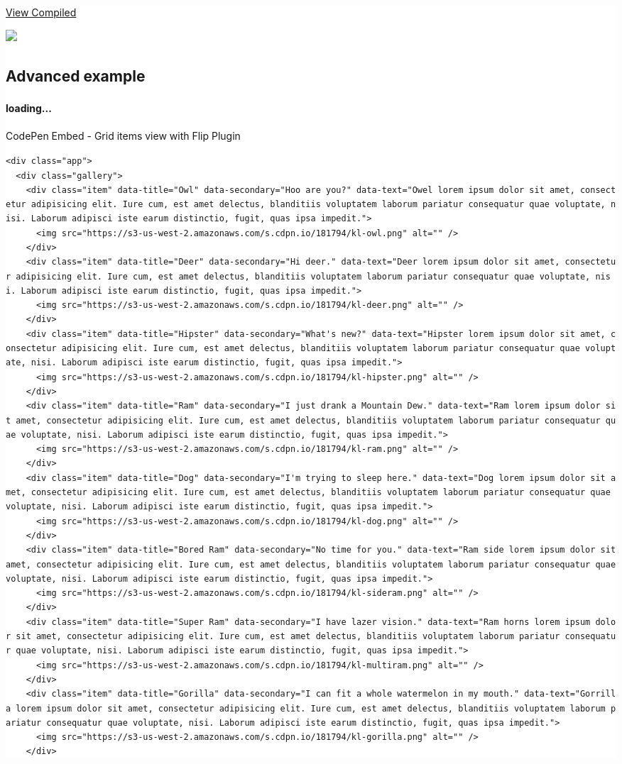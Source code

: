 [View Compiled](#0)

[![](https://assets.codepen.io/16327/internal/avatars/users/default.png?fit=crop&format=auto&height=256&version=1697554632&width=256)](https://codepen.io/GreenSock)

## Advanced example[​](#advanced-example "Direct link to Advanced example")

#### loading...

  CodePen Embed - Grid items view with Flip Plugin  

```
<div class="app">
  <div class="gallery">
    <div class="item" data-title="Owl" data-secondary="Hoo are you?" data-text="Owel lorem ipsum dolor sit amet, consectetur adipisicing elit. Iure cum, est amet delectus, blanditiis voluptatem laborum pariatur consequatur quae voluptate, nisi. Laborum adipisci iste earum distinctio, fugit, quas ipsa impedit.">
      <img src="https://s3-us-west-2.amazonaws.com/s.cdpn.io/181794/kl-owl.png" alt="" />
    </div>
    <div class="item" data-title="Deer" data-secondary="Hi deer." data-text="Deer lorem ipsum dolor sit amet, consectetur adipisicing elit. Iure cum, est amet delectus, blanditiis voluptatem laborum pariatur consequatur quae voluptate, nisi. Laborum adipisci iste earum distinctio, fugit, quas ipsa impedit.">
      <img src="https://s3-us-west-2.amazonaws.com/s.cdpn.io/181794/kl-deer.png" alt="" />
    </div>
    <div class="item" data-title="Hipster" data-secondary="What's new?" data-text="Hipster lorem ipsum dolor sit amet, consectetur adipisicing elit. Iure cum, est amet delectus, blanditiis voluptatem laborum pariatur consequatur quae voluptate, nisi. Laborum adipisci iste earum distinctio, fugit, quas ipsa impedit.">
      <img src="https://s3-us-west-2.amazonaws.com/s.cdpn.io/181794/kl-hipster.png" alt="" />
    </div>
    <div class="item" data-title="Ram" data-secondary="I just drank a Mountain Dew." data-text="Ram lorem ipsum dolor sit amet, consectetur adipisicing elit. Iure cum, est amet delectus, blanditiis voluptatem laborum pariatur consequatur quae voluptate, nisi. Laborum adipisci iste earum distinctio, fugit, quas ipsa impedit.">
      <img src="https://s3-us-west-2.amazonaws.com/s.cdpn.io/181794/kl-ram.png" alt="" />
    </div>
    <div class="item" data-title="Dog" data-secondary="I'm trying to sleep here." data-text="Dog lorem ipsum dolor sit amet, consectetur adipisicing elit. Iure cum, est amet delectus, blanditiis voluptatem laborum pariatur consequatur quae voluptate, nisi. Laborum adipisci iste earum distinctio, fugit, quas ipsa impedit.">
      <img src="https://s3-us-west-2.amazonaws.com/s.cdpn.io/181794/kl-dog.png" alt="" />
    </div>
    <div class="item" data-title="Bored Ram" data-secondary="No time for you." data-text="Ram side lorem ipsum dolor sit amet, consectetur adipisicing elit. Iure cum, est amet delectus, blanditiis voluptatem laborum pariatur consequatur quae voluptate, nisi. Laborum adipisci iste earum distinctio, fugit, quas ipsa impedit.">
      <img src="https://s3-us-west-2.amazonaws.com/s.cdpn.io/181794/kl-sideram.png" alt="" />
    </div>
    <div class="item" data-title="Super Ram" data-secondary="I have lazer vision." data-text="Ram horns lorem ipsum dolor sit amet, consectetur adipisicing elit. Iure cum, est amet delectus, blanditiis voluptatem laborum pariatur consequatur quae voluptate, nisi. Laborum adipisci iste earum distinctio, fugit, quas ipsa impedit.">
      <img src="https://s3-us-west-2.amazonaws.com/s.cdpn.io/181794/kl-multiram.png" alt="" />
    </div>
    <div class="item" data-title="Gorilla" data-secondary="I can fit a whole watermelon in my mouth." data-text="Gorrilla lorem ipsum dolor sit amet, consectetur adipisicing elit. Iure cum, est amet delectus, blanditiis voluptatem laborum pariatur consequatur quae voluptate, nisi. Laborum adipisci iste earum distinctio, fugit, quas ipsa impedit.">
      <img src="https://s3-us-west-2.amazonaws.com/s.cdpn.io/181794/kl-gorilla.png" alt="" />
    </div>
```